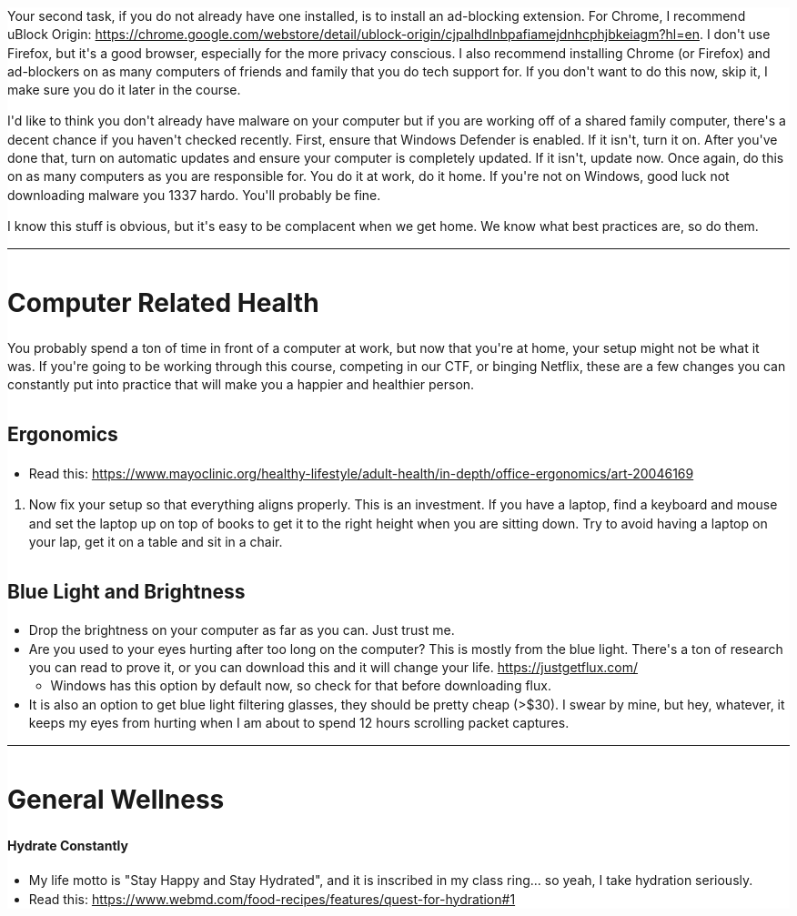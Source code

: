 Your second task, if you do not already have one installed, is to install an ad-blocking extension. For Chrome, I recommend uBlock Origin: <https://chrome.google.com/webstore/detail/ublock-origin/cjpalhdlnbpafiamejdnhcphjbkeiagm?hl=en>. I don't use Firefox, but it's a good browser, especially for the more privacy conscious. I also recommend installing Chrome (or Firefox) and ad-blockers on as many computers of friends and family that you do tech support for. If you don't want to do this now, skip it, I make sure you do it later in the course. 

I'd like to think you don't already have malware on your computer but if you are working off of a shared family computer, there's a decent chance if you haven't checked recently. First, ensure that Windows Defender is enabled. If it isn't, turn it on. After you've done that, turn on automatic updates and ensure your computer is completely updated. If it isn't, update now. Once again, do this on as many computers as you are responsible for. You do it at work, do it home. If you're not on Windows, good luck not downloading malware you 1337 hardo. You'll probably be fine.

I know this stuff is obvious, but it's easy to be complacent when we get home. We know what best practices are, so do them.  

---
[//]: # (54,513,activities/page_513,C:\Users\devey\Downloads\backup-moodle2-course-6-intro_to_ctfs-20200325-1544-nu-nf\backup-moodle2-course-6-intro_to_ctfs-20200325-1544-nu-nf~\activities\page_513\page.xml)
# Computer Related Health
You probably spend a ton of time in front of a computer at work, but now that you're at home, your setup might not be what it was. If you're going to be working through this course, competing in our CTF, or binging Netflix, these are a few changes you can constantly put into practice that will make you a happier and healthier person.

## Ergonomics
* Read this: <https://www.mayoclinic.org/healthy-lifestyle/adult-health/in-depth/office-ergonomics/art-20046169>
1. Now fix your setup so that everything aligns properly. This is an investment. If you have a laptop, find a keyboard and mouse and set the laptop up on top of books to get it to the right height when you are sitting down. Try to avoid having a laptop on your lap, get it on a table and sit in a chair. 

## Blue Light and Brightness
* Drop the brightness on your computer as far as you can. Just trust me.
* Are you used to your eyes hurting after too long on the computer? This is mostly from the blue light. There's a ton of research you can read to prove it, or you can download this and it will change your life. <https://justgetflux.com/>
   * Windows has this option by default now, so check for that before downloading flux.
* It is also an option to get blue light filtering glasses, they should be pretty cheap (>$30). I swear by mine, but hey, whatever, it keeps my eyes from hurting when I am about to spend 12 hours scrolling packet captures.
---
[//]: # (54,514,activities/page_514,C:\Users\devey\Downloads\backup-moodle2-course-6-intro_to_ctfs-20200325-1544-nu-nf\backup-moodle2-course-6-intro_to_ctfs-20200325-1544-nu-nf~\activities\page_514\page.xml)
# General Wellness

#### Hydrate Constantly
   * My life motto is "Stay Happy and Stay Hydrated", and it is inscribed in my class ring... so yeah, I take hydration seriously.
   * Read this: <https://www.webmd.com/food-recipes/features/quest-for-hydration#1>


[//]: # (C:\Users\devey\Downloads\backup-moodle2-course-6-intro_to_ctfs-20200325-1544-nu-nf\backup-moodle2-course-6-intro_to_ctfs-20200325-1544-nu-nf~\moodle_backup.xml)
[//]: # (53,510,activities/page_510,C:\Users\devey\Downloads\backup-moodle2-course-6-intro_to_ctfs-20200325-1544-nu-nf\backup-moodle2-course-6-intro_to_ctfs-20200325-1544-nu-nf~\activities\page_510\page.xml)
[//]: # (54,512,activities/page_512,C:\Users\devey\Downloads\backup-moodle2-course-6-intro_to_ctfs-20200325-1544-nu-nf\backup-moodle2-course-6-intro_to_ctfs-20200325-1544-nu-nf~\activities\page_512\page.xml)
[//]: # (54,515,activities/page_515,C:\Users\devey\Downloads\backup-moodle2-course-6-intro_to_ctfs-20200325-1544-nu-nf\backup-moodle2-course-6-intro_to_ctfs-20200325-1544-nu-nf~\activities\page_515\page.xml)
[//]: # (54,516,activities/page_516,C:\Users\devey\Downloads\backup-moodle2-course-6-intro_to_ctfs-20200325-1544-nu-nf\backup-moodle2-course-6-intro_to_ctfs-20200325-1544-nu-nf~\activities\page_516\page.xml)
[//]: # (55,518,activities/page_518,C:\Users\devey\Downloads\backup-moodle2-course-6-intro_to_ctfs-20200325-1544-nu-nf\backup-moodle2-course-6-intro_to_ctfs-20200325-1544-nu-nf~\activities\page_518\page.xml)
[//]: # (55,519,activities/page_519,C:\Users\devey\Downloads\backup-moodle2-course-6-intro_to_ctfs-20200325-1544-nu-nf\backup-moodle2-course-6-intro_to_ctfs-20200325-1544-nu-nf~\activities\page_519\page.xml)
[//]: # (55,520,activities/page_520,C:\Users\devey\Downloads\backup-moodle2-course-6-intro_to_ctfs-20200325-1544-nu-nf\backup-moodle2-course-6-intro_to_ctfs-20200325-1544-nu-nf~\activities\page_520\page.xml)
[//]: # (55,521,activities/page_521,C:\Users\devey\Downloads\backup-moodle2-course-6-intro_to_ctfs-20200325-1544-nu-nf\backup-moodle2-course-6-intro_to_ctfs-20200325-1544-nu-nf~\activities\page_521\page.xml)
[//]: # (55,522,activities/page_522,C:\Users\devey\Downloads\backup-moodle2-course-6-intro_to_ctfs-20200325-1544-nu-nf\backup-moodle2-course-6-intro_to_ctfs-20200325-1544-nu-nf~\activities\page_522\page.xml)
[//]: # (55,523,activities/page_523,C:\Users\devey\Downloads\backup-moodle2-course-6-intro_to_ctfs-20200325-1544-nu-nf\backup-moodle2-course-6-intro_to_ctfs-20200325-1544-nu-nf~\activities\page_523\page.xml)
[//]: # (55,524,activities/page_524,C:\Users\devey\Downloads\backup-moodle2-course-6-intro_to_ctfs-20200325-1544-nu-nf\backup-moodle2-course-6-intro_to_ctfs-20200325-1544-nu-nf~\activities\page_524\page.xml)
[//]: # (55,525,activities/page_525,C:\Users\devey\Downloads\backup-moodle2-course-6-intro_to_ctfs-20200325-1544-nu-nf\backup-moodle2-course-6-intro_to_ctfs-20200325-1544-nu-nf~\activities\page_525\page.xml)
[//]: # (55,526,activities/page_526,C:\Users\devey\Downloads\backup-moodle2-course-6-intro_to_ctfs-20200325-1544-nu-nf\backup-moodle2-course-6-intro_to_ctfs-20200325-1544-nu-nf~\activities\page_526\page.xml)
[//]: # (55,527,activities/page_527,C:\Users\devey\Downloads\backup-moodle2-course-6-intro_to_ctfs-20200325-1544-nu-nf\backup-moodle2-course-6-intro_to_ctfs-20200325-1544-nu-nf~\activities\page_527\page.xml)
[//]: # (66,528,activities/page_528,C:\Users\devey\Downloads\backup-moodle2-course-6-intro_to_ctfs-20200325-1544-nu-nf\backup-moodle2-course-6-intro_to_ctfs-20200325-1544-nu-nf~\activities\page_528\page.xml)
[//]: # (66,563,activities/page_563,C:\Users\devey\Downloads\backup-moodle2-course-6-intro_to_ctfs-20200325-1544-nu-nf\backup-moodle2-course-6-intro_to_ctfs-20200325-1544-nu-nf~\activities\page_563\page.xml)
[//]: # (66,562,activities/page_562,C:\Users\devey\Downloads\backup-moodle2-course-6-intro_to_ctfs-20200325-1544-nu-nf\backup-moodle2-course-6-intro_to_ctfs-20200325-1544-nu-nf~\activities\page_562\page.xml)
[//]: # (66,565,activities/page_565,C:\Users\devey\Downloads\backup-moodle2-course-6-intro_to_ctfs-20200325-1544-nu-nf\backup-moodle2-course-6-intro_to_ctfs-20200325-1544-nu-nf~\activities\page_565\page.xml)
[//]: # (56,531,activities/page_531,C:\Users\devey\Downloads\backup-moodle2-course-6-intro_to_ctfs-20200325-1544-nu-nf\backup-moodle2-course-6-intro_to_ctfs-20200325-1544-nu-nf~\activities\page_531\page.xml)
[//]: # (56,532,activities/assign_532,C:\Users\devey\Downloads\backup-moodle2-course-6-intro_to_ctfs-20200325-1544-nu-nf\backup-moodle2-course-6-intro_to_ctfs-20200325-1544-nu-nf~\activities\assign_532\assign.xml)
[//]: # (56,533,activities/assign_533,C:\Users\devey\Downloads\backup-moodle2-course-6-intro_to_ctfs-20200325-1544-nu-nf\backup-moodle2-course-6-intro_to_ctfs-20200325-1544-nu-nf~\activities\assign_533\assign.xml)
[//]: # (56,534,activities/assign_534,C:\Users\devey\Downloads\backup-moodle2-course-6-intro_to_ctfs-20200325-1544-nu-nf\backup-moodle2-course-6-intro_to_ctfs-20200325-1544-nu-nf~\activities\assign_534\assign.xml)
[//]: # (56,535,activities/assign_535,C:\Users\devey\Downloads\backup-moodle2-course-6-intro_to_ctfs-20200325-1544-nu-nf\backup-moodle2-course-6-intro_to_ctfs-20200325-1544-nu-nf~\activities\assign_535\assign.xml)
[//]: # (56,536,activities/assign_536,C:\Users\devey\Downloads\backup-moodle2-course-6-intro_to_ctfs-20200325-1544-nu-nf\backup-moodle2-course-6-intro_to_ctfs-20200325-1544-nu-nf~\activities\assign_536\assign.xml)
[//]: # (56,537,activities/assign_537,C:\Users\devey\Downloads\backup-moodle2-course-6-intro_to_ctfs-20200325-1544-nu-nf\backup-moodle2-course-6-intro_to_ctfs-20200325-1544-nu-nf~\activities\assign_537\assign.xml)
[//]: # (56,538,activities/assign_538,C:\Users\devey\Downloads\backup-moodle2-course-6-intro_to_ctfs-20200325-1544-nu-nf\backup-moodle2-course-6-intro_to_ctfs-20200325-1544-nu-nf~\activities\assign_538\assign.xml)
[//]: # (57,560,activities/assign_560,C:\Users\devey\Downloads\backup-moodle2-course-6-intro_to_ctfs-20200325-1544-nu-nf\backup-moodle2-course-6-intro_to_ctfs-20200325-1544-nu-nf~\activities\assign_560\assign.xml)
[//]: # (57,540,activities/assign_540,C:\Users\devey\Downloads\backup-moodle2-course-6-intro_to_ctfs-20200325-1544-nu-nf\backup-moodle2-course-6-intro_to_ctfs-20200325-1544-nu-nf~\activities\assign_540\assign.xml)
[//]: # (57,541,activities/folder_541,C:\Users\devey\Downloads\backup-moodle2-course-6-intro_to_ctfs-20200325-1544-nu-nf\backup-moodle2-course-6-intro_to_ctfs-20200325-1544-nu-nf~\activities\folder_541\folder.xml)
[//]: # (57,542,activities/assign_542,C:\Users\devey\Downloads\backup-moodle2-course-6-intro_to_ctfs-20200325-1544-nu-nf\backup-moodle2-course-6-intro_to_ctfs-20200325-1544-nu-nf~\activities\assign_542\assign.xml)
[//]: # (57,543,activities/assign_543,C:\Users\devey\Downloads\backup-moodle2-course-6-intro_to_ctfs-20200325-1544-nu-nf\backup-moodle2-course-6-intro_to_ctfs-20200325-1544-nu-nf~\activities\assign_543\assign.xml)
[//]: # (57,544,activities/assign_544,C:\Users\devey\Downloads\backup-moodle2-course-6-intro_to_ctfs-20200325-1544-nu-nf\backup-moodle2-course-6-intro_to_ctfs-20200325-1544-nu-nf~\activities\assign_544\assign.xml)
[//]: # (57,546,activities/folder_546,C:\Users\devey\Downloads\backup-moodle2-course-6-intro_to_ctfs-20200325-1544-nu-nf\backup-moodle2-course-6-intro_to_ctfs-20200325-1544-nu-nf~\activities\folder_546\folder.xml)
[//]: # (57,629,activities/page_629,C:\Users\devey\Downloads\backup-moodle2-course-6-intro_to_ctfs-20200325-1544-nu-nf\backup-moodle2-course-6-intro_to_ctfs-20200325-1544-nu-nf~\activities\page_629\page.xml)
[//]: # (57,550,activities/assign_550,C:\Users\devey\Downloads\backup-moodle2-course-6-intro_to_ctfs-20200325-1544-nu-nf\backup-moodle2-course-6-intro_to_ctfs-20200325-1544-nu-nf~\activities\assign_550\assign.xml)
[//]: # (57,551,activities/assign_551,C:\Users\devey\Downloads\backup-moodle2-course-6-intro_to_ctfs-20200325-1544-nu-nf\backup-moodle2-course-6-intro_to_ctfs-20200325-1544-nu-nf~\activities\assign_551\assign.xml)
[//]: # (57,552,activities/assign_552,C:\Users\devey\Downloads\backup-moodle2-course-6-intro_to_ctfs-20200325-1544-nu-nf\backup-moodle2-course-6-intro_to_ctfs-20200325-1544-nu-nf~\activities\assign_552\assign.xml)
[//]: # (57,567,activities/assign_567,C:\Users\devey\Downloads\backup-moodle2-course-6-intro_to_ctfs-20200325-1544-nu-nf\backup-moodle2-course-6-intro_to_ctfs-20200325-1544-nu-nf~\activities\assign_567\assign.xml)
[//]: # (57,553,activities/page_553,C:\Users\devey\Downloads\backup-moodle2-course-6-intro_to_ctfs-20200325-1544-nu-nf\backup-moodle2-course-6-intro_to_ctfs-20200325-1544-nu-nf~\activities\page_553\page.xml)
[//]: # (57,593,activities/page_593,C:\Users\devey\Downloads\backup-moodle2-course-6-intro_to_ctfs-20200325-1544-nu-nf\backup-moodle2-course-6-intro_to_ctfs-20200325-1544-nu-nf~\activities\page_593\page.xml)
[//]: # (58,628,activities/page_628,C:\Users\devey\Downloads\backup-moodle2-course-6-intro_to_ctfs-20200325-1544-nu-nf\backup-moodle2-course-6-intro_to_ctfs-20200325-1544-nu-nf~\activities\page_628\page.xml)
[//]: # (58,561,activities/assign_561,C:\Users\devey\Downloads\backup-moodle2-course-6-intro_to_ctfs-20200325-1544-nu-nf\backup-moodle2-course-6-intro_to_ctfs-20200325-1544-nu-nf~\activities\assign_561\assign.xml)
[//]: # (58,556,activities/assign_556,C:\Users\devey\Downloads\backup-moodle2-course-6-intro_to_ctfs-20200325-1544-nu-nf\backup-moodle2-course-6-intro_to_ctfs-20200325-1544-nu-nf~\activities\assign_556\assign.xml)
[//]: # (58,557,activities/assign_557,C:\Users\devey\Downloads\backup-moodle2-course-6-intro_to_ctfs-20200325-1544-nu-nf\backup-moodle2-course-6-intro_to_ctfs-20200325-1544-nu-nf~\activities\assign_557\assign.xml)
[//]: # (58,558,activities/assign_558,C:\Users\devey\Downloads\backup-moodle2-course-6-intro_to_ctfs-20200325-1544-nu-nf\backup-moodle2-course-6-intro_to_ctfs-20200325-1544-nu-nf~\activities\assign_558\assign.xml)
[//]: # (72,627,activities/page_627,C:\Users\devey\Downloads\backup-moodle2-course-6-intro_to_ctfs-20200325-1544-nu-nf\backup-moodle2-course-6-intro_to_ctfs-20200325-1544-nu-nf~\activities\page_627\page.xml)
[//]: # (67,625,activities/page_625,C:\Users\devey\Downloads\backup-moodle2-course-6-intro_to_ctfs-20200325-1544-nu-nf\backup-moodle2-course-6-intro_to_ctfs-20200325-1544-nu-nf~\activities\page_625\page.xml)
[//]: # (67,594,activities/folder_594,C:\Users\devey\Downloads\backup-moodle2-course-6-intro_to_ctfs-20200325-1544-nu-nf\backup-moodle2-course-6-intro_to_ctfs-20200325-1544-nu-nf~\activities\folder_594\folder.xml)
[//]: # (67,568,activities/assign_568,C:\Users\devey\Downloads\backup-moodle2-course-6-intro_to_ctfs-20200325-1544-nu-nf\backup-moodle2-course-6-intro_to_ctfs-20200325-1544-nu-nf~\activities\assign_568\assign.xml)
[//]: # (67,569,activities/assign_569,C:\Users\devey\Downloads\backup-moodle2-course-6-intro_to_ctfs-20200325-1544-nu-nf\backup-moodle2-course-6-intro_to_ctfs-20200325-1544-nu-nf~\activities\assign_569\assign.xml)
[//]: # (67,574,activities/assign_574,C:\Users\devey\Downloads\backup-moodle2-course-6-intro_to_ctfs-20200325-1544-nu-nf\backup-moodle2-course-6-intro_to_ctfs-20200325-1544-nu-nf~\activities\assign_574\assign.xml)
[//]: # (67,575,activities/assign_575,C:\Users\devey\Downloads\backup-moodle2-course-6-intro_to_ctfs-20200325-1544-nu-nf\backup-moodle2-course-6-intro_to_ctfs-20200325-1544-nu-nf~\activities\assign_575\assign.xml)
[//]: # (67,576,activities/assign_576,C:\Users\devey\Downloads\backup-moodle2-course-6-intro_to_ctfs-20200325-1544-nu-nf\backup-moodle2-course-6-intro_to_ctfs-20200325-1544-nu-nf~\activities\assign_576\assign.xml)
[//]: # (67,577,activities/assign_577,C:\Users\devey\Downloads\backup-moodle2-course-6-intro_to_ctfs-20200325-1544-nu-nf\backup-moodle2-course-6-intro_to_ctfs-20200325-1544-nu-nf~\activities\assign_577\assign.xml)
[//]: # (67,579,activities/assign_579,C:\Users\devey\Downloads\backup-moodle2-course-6-intro_to_ctfs-20200325-1544-nu-nf\backup-moodle2-course-6-intro_to_ctfs-20200325-1544-nu-nf~\activities\assign_579\assign.xml)
[//]: # (67,580,activities/assign_580,C:\Users\devey\Downloads\backup-moodle2-course-6-intro_to_ctfs-20200325-1544-nu-nf\backup-moodle2-course-6-intro_to_ctfs-20200325-1544-nu-nf~\activities\assign_580\assign.xml)
[//]: # (67,581,activities/assign_581,C:\Users\devey\Downloads\backup-moodle2-course-6-intro_to_ctfs-20200325-1544-nu-nf\backup-moodle2-course-6-intro_to_ctfs-20200325-1544-nu-nf~\activities\assign_581\assign.xml)
[//]: # (67,582,activities/assign_582,C:\Users\devey\Downloads\backup-moodle2-course-6-intro_to_ctfs-20200325-1544-nu-nf\backup-moodle2-course-6-intro_to_ctfs-20200325-1544-nu-nf~\activities\assign_582\assign.xml)
[//]: # (67,583,activities/assign_583,C:\Users\devey\Downloads\backup-moodle2-course-6-intro_to_ctfs-20200325-1544-nu-nf\backup-moodle2-course-6-intro_to_ctfs-20200325-1544-nu-nf~\activities\assign_583\assign.xml)
[//]: # (67,597,activities/folder_597,C:\Users\devey\Downloads\backup-moodle2-course-6-intro_to_ctfs-20200325-1544-nu-nf\backup-moodle2-course-6-intro_to_ctfs-20200325-1544-nu-nf~\activities\folder_597\folder.xml)
[//]: # (67,584,activities/assign_584,C:\Users\devey\Downloads\backup-moodle2-course-6-intro_to_ctfs-20200325-1544-nu-nf\backup-moodle2-course-6-intro_to_ctfs-20200325-1544-nu-nf~\activities\assign_584\assign.xml)
[//]: # (67,596,activities/folder_596,C:\Users\devey\Downloads\backup-moodle2-course-6-intro_to_ctfs-20200325-1544-nu-nf\backup-moodle2-course-6-intro_to_ctfs-20200325-1544-nu-nf~\activities\folder_596\folder.xml)
[//]: # (67,585,activities/assign_585,C:\Users\devey\Downloads\backup-moodle2-course-6-intro_to_ctfs-20200325-1544-nu-nf\backup-moodle2-course-6-intro_to_ctfs-20200325-1544-nu-nf~\activities\assign_585\assign.xml)
[//]: # (73,624,activities/page_624,C:\Users\devey\Downloads\backup-moodle2-course-6-intro_to_ctfs-20200325-1544-nu-nf\backup-moodle2-course-6-intro_to_ctfs-20200325-1544-nu-nf~\activities\page_624\page.xml)
[//]: # (73,578,activities/folder_578,C:\Users\devey\Downloads\backup-moodle2-course-6-intro_to_ctfs-20200325-1544-nu-nf\backup-moodle2-course-6-intro_to_ctfs-20200325-1544-nu-nf~\activities\folder_578\folder.xml)
[//]: # (73,573,activities/page_573,C:\Users\devey\Downloads\backup-moodle2-course-6-intro_to_ctfs-20200325-1544-nu-nf\backup-moodle2-course-6-intro_to_ctfs-20200325-1544-nu-nf~\activities\page_573\page.xml)
[//]: # (73,600,activities/page_600,C:\Users\devey\Downloads\backup-moodle2-course-6-intro_to_ctfs-20200325-1544-nu-nf\backup-moodle2-course-6-intro_to_ctfs-20200325-1544-nu-nf~\activities\page_600\page.xml)
[//]: # (73,571,activities/assign_571,C:\Users\devey\Downloads\backup-moodle2-course-6-intro_to_ctfs-20200325-1544-nu-nf\backup-moodle2-course-6-intro_to_ctfs-20200325-1544-nu-nf~\activities\assign_571\assign.xml)
[//]: # (73,572,activities/assign_572,C:\Users\devey\Downloads\backup-moodle2-course-6-intro_to_ctfs-20200325-1544-nu-nf\backup-moodle2-course-6-intro_to_ctfs-20200325-1544-nu-nf~\activities\assign_572\assign.xml)
[//]: # (73,601,activities/assign_601,C:\Users\devey\Downloads\backup-moodle2-course-6-intro_to_ctfs-20200325-1544-nu-nf\backup-moodle2-course-6-intro_to_ctfs-20200325-1544-nu-nf~\activities\assign_601\assign.xml)
[//]: # (73,602,activities/assign_602,C:\Users\devey\Downloads\backup-moodle2-course-6-intro_to_ctfs-20200325-1544-nu-nf\backup-moodle2-course-6-intro_to_ctfs-20200325-1544-nu-nf~\activities\assign_602\assign.xml)
[//]: # (73,603,activities/assign_603,C:\Users\devey\Downloads\backup-moodle2-course-6-intro_to_ctfs-20200325-1544-nu-nf\backup-moodle2-course-6-intro_to_ctfs-20200325-1544-nu-nf~\activities\assign_603\assign.xml)
[//]: # (73,604,activities/assign_604,C:\Users\devey\Downloads\backup-moodle2-course-6-intro_to_ctfs-20200325-1544-nu-nf\backup-moodle2-course-6-intro_to_ctfs-20200325-1544-nu-nf~\activities\assign_604\assign.xml)
[//]: # (73,605,activities/assign_605,C:\Users\devey\Downloads\backup-moodle2-course-6-intro_to_ctfs-20200325-1544-nu-nf\backup-moodle2-course-6-intro_to_ctfs-20200325-1544-nu-nf~\activities\assign_605\assign.xml)
[//]: # (73,606,activities/assign_606,C:\Users\devey\Downloads\backup-moodle2-course-6-intro_to_ctfs-20200325-1544-nu-nf\backup-moodle2-course-6-intro_to_ctfs-20200325-1544-nu-nf~\activities\assign_606\assign.xml)
[//]: # (73,607,activities/assign_607,C:\Users\devey\Downloads\backup-moodle2-course-6-intro_to_ctfs-20200325-1544-nu-nf\backup-moodle2-course-6-intro_to_ctfs-20200325-1544-nu-nf~\activities\assign_607\assign.xml)
[//]: # (68,623,activities/page_623,C:\Users\devey\Downloads\backup-moodle2-course-6-intro_to_ctfs-20200325-1544-nu-nf\backup-moodle2-course-6-intro_to_ctfs-20200325-1544-nu-nf~\activities\page_623\page.xml)
[//]: # (68,609,activities/folder_609,C:\Users\devey\Downloads\backup-moodle2-course-6-intro_to_ctfs-20200325-1544-nu-nf\backup-moodle2-course-6-intro_to_ctfs-20200325-1544-nu-nf~\activities\folder_609\folder.xml)
[//]: # (68,610,activities/assign_610,C:\Users\devey\Downloads\backup-moodle2-course-6-intro_to_ctfs-20200325-1544-nu-nf\backup-moodle2-course-6-intro_to_ctfs-20200325-1544-nu-nf~\activities\assign_610\assign.xml)
[//]: # (68,611,activities/assign_611,C:\Users\devey\Downloads\backup-moodle2-course-6-intro_to_ctfs-20200325-1544-nu-nf\backup-moodle2-course-6-intro_to_ctfs-20200325-1544-nu-nf~\activities\assign_611\assign.xml)
[//]: # (68,612,activities/assign_612,C:\Users\devey\Downloads\backup-moodle2-course-6-intro_to_ctfs-20200325-1544-nu-nf\backup-moodle2-course-6-intro_to_ctfs-20200325-1544-nu-nf~\activities\assign_612\assign.xml)
[//]: # (68,613,activities/assign_613,C:\Users\devey\Downloads\backup-moodle2-course-6-intro_to_ctfs-20200325-1544-nu-nf\backup-moodle2-course-6-intro_to_ctfs-20200325-1544-nu-nf~\activities\assign_613\assign.xml)
[//]: # (68,614,activities/assign_614,C:\Users\devey\Downloads\backup-moodle2-course-6-intro_to_ctfs-20200325-1544-nu-nf\backup-moodle2-course-6-intro_to_ctfs-20200325-1544-nu-nf~\activities\assign_614\assign.xml)